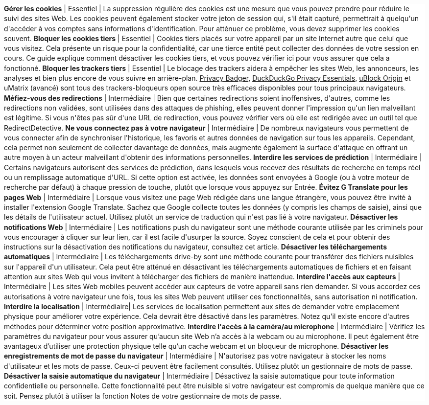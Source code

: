 **Gérer les cookies** | Essentiel | La suppression régulière des cookies est une mesure que vous pouvez prendre pour réduire le suivi des sites Web. Les cookies peuvent également stocker votre jeton de session qui, s'il était capturé, permettrait à quelqu'un d'accéder à vos comptes sans informations d'identification. Pour atténuer ce problème, vous devez supprimer les cookies souvent.
**Bloquer les cookies tiers** | Essentiel | Cookies tiers placés sur votre appareil par un site Internet autre que celui que vous visitez. Cela présente un risque pour la confidentialité, car une tierce entité peut collecter des données de votre session en cours. Ce guide explique comment désactiver les cookies tiers, et vous pouvez vérifier ici pour vous assurer que cela a fonctionné.
**Bloquer les trackers tiers** | Essentiel | Le blocage des trackers aidera à empêcher les sites Web, les annonceurs, les analyses et bien plus encore de vous suivre en arrière-plan. [Privacy Badger](https://awesome-privacy.xyz/security-tools/browser-extensions/privacy-badger), [DuckDuckGo Privacy Essentials](https://awesome-privacy.xyz/security-tools/browser-extensions/privacy-essentials), [uBlock Origin](https://awesome-privacy.xyz/networking/ad-blockers/ublock-origin) et uMatrix (avancé) sont tous des trackers-bloqueurs open source très efficaces disponibles pour tous principaux navigateurs.
**Méfiez-vous des redirections** | Intermédiaire | Bien que certaines redirections soient inoffensives, d'autres, comme les redirections non validées, sont utilisées dans des attaques de phishing, elles peuvent donner l'impression qu'un lien malveillant est légitime. Si vous n'êtes pas sûr d'une URL de redirection, vous pouvez vérifier vers où elle est redirigée avec un outil tel que RedirectDetective.
**Ne vous connectez pas à votre navigateur** | Intermédiaire | De nombreux navigateurs vous permettent de vous connecter afin de synchroniser l'historique, les favoris et autres données de navigation sur tous les appareils. Cependant, cela permet non seulement de collecter davantage de données, mais augmente également la surface d'attaque en offrant un autre moyen à un acteur malveillant d'obtenir des informations personnelles.
**Interdire les services de prédiction** | Intermédiaire | Certains navigateurs autorisent des services de prédiction, dans lesquels vous recevez des résultats de recherche en temps réel ou un remplissage automatique d'URL. Si cette option est activée, les données sont envoyées à Google (ou à votre moteur de recherche par défaut) à chaque pression de touche, plutôt que lorsque vous appuyez sur Entrée.
**Évitez G Translate pour les pages Web** | Intermédiaire | Lorsque vous visitez une page Web rédigée dans une langue étrangère, vous pouvez être invité à installer l'extension Google Translate. Sachez que Google collecte toutes les données (y compris les champs de saisie), ainsi que les détails de l'utilisateur actuel. Utilisez plutôt un service de traduction qui n'est pas lié à votre navigateur.
**Désactiver les notifications Web** | Intermédiaire | Les notifications push du navigateur sont une méthode courante utilisée par les criminels pour vous encourager à cliquer sur leur lien, car il est facile d'usurper la source. Soyez conscient de cela et pour obtenir des instructions sur la désactivation des notifications du navigateur, consultez cet article.
**Désactiver les téléchargements automatiques** | Intermédiaire | Les téléchargements drive-by sont une méthode courante pour transférer des fichiers nuisibles sur l'appareil d'un utilisateur. Cela peut être atténué en désactivant les téléchargements automatiques de fichiers et en faisant attention aux sites Web qui vous invitent à télécharger des fichiers de manière inattendue.
**Interdire l'accès aux capteurs** | Intermédiaire | Les sites Web mobiles peuvent accéder aux capteurs de votre appareil sans rien demander. Si vous accordez ces autorisations à votre navigateur une fois, tous les sites Web peuvent utiliser ces fonctionnalités, sans autorisation ni notification.
**Interdire la localisation** | Intermédiaire| Les services de localisation permettent aux sites de demander votre emplacement physique pour améliorer votre expérience. Cela devrait être désactivé dans les paramètres. Notez qu'il existe encore d'autres méthodes pour déterminer votre position approximative.
**Interdire l'accès à la caméra/au microphone** | Intermédiaire | Vérifiez les paramètres du navigateur pour vous assurer qu’aucun site Web n’a accès à la webcam ou au microphone. Il peut également être avantageux d’utiliser une protection physique telle qu’un cache webcam et un bloqueur de microphone.
**Désactiver les enregistrements de mot de passe du navigateur** | Intermédiaire | N'autorisez pas votre navigateur à stocker les noms d'utilisateur et les mots de passe. Ceux-ci peuvent être facilement consultés. Utilisez plutôt un gestionnaire de mots de passe.
**Désactiver la saisie automatique du navigateur** | Intermédiaire | Désactivez la saisie automatique pour toute information confidentielle ou personnelle. Cette fonctionnalité peut être nuisible si votre navigateur est compromis de quelque manière que ce soit. Pensez plutôt à utiliser la fonction Notes de votre gestionnaire de mots de passe.